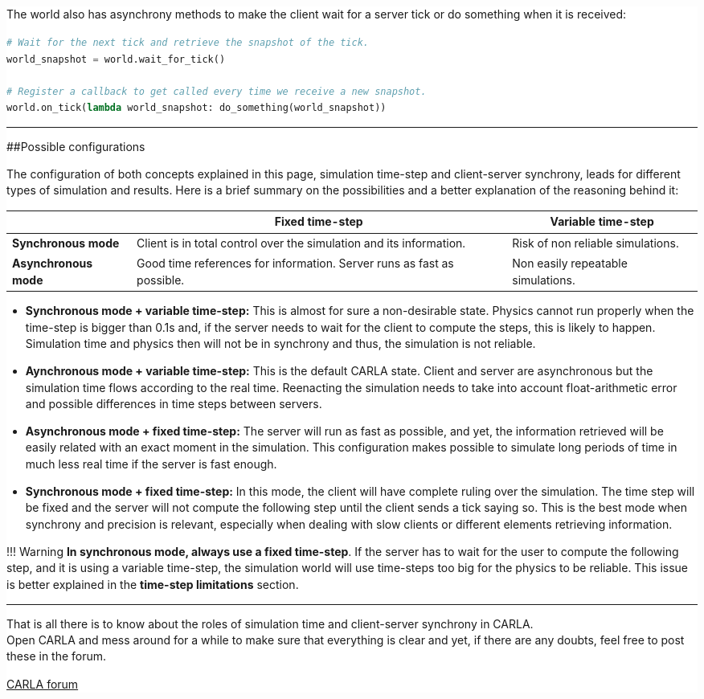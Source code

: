 
The world also has asynchrony methods to make the client wait for a server tick or do something when it is received: 

```py
# Wait for the next tick and retrieve the snapshot of the tick.
world_snapshot = world.wait_for_tick()

# Register a callback to get called every time we receive a new snapshot.
world.on_tick(lambda world_snapshot: do_something(world_snapshot))
```

----------------
##Possible configurations 

The configuration of both concepts explained in this page, simulation time-step and client-server synchrony, leads for different types of simulation and results. Here is a brief summary on the possibilities and a better explanation of the reasoning behind it: 

|  | __Fixed time-step__ | __Variable time-step__ |
| --- | --- | --- |
| __Synchronous mode__ | Client is in total control over the simulation and its information. | Risk of non reliable simulations. |
| __Asynchronous mode__ | Good time references for information. Server runs as fast as possible. | Non easily repeatable simulations. |

* __Synchronous mode + variable time-step:__ This is almost for sure a non-desirable state. Physics cannot run properly when the time-step is bigger than 0.1s and, if the server needs to wait for the client to compute the steps, this is likely to happen. Simulation time and physics then will not be in synchrony and thus, the simulation is not reliable.  

* __Aynchronous mode + variable time-step:__ This is the default CARLA state. Client and server are asynchronous but the simulation time flows according to the real time. Reenacting the simulation needs to take into account float-arithmetic error and possible differences in time steps between servers.  

* __Asynchronous mode + fixed time-step:__ The server will run as fast as possible, and yet, the information retrieved will be easily related with an exact moment in the simulation. This configuration makes possible to simulate long periods of time in much less real time if the server is fast enough. 

* __Synchronous mode + fixed time-step:__ In this mode, the client will have complete ruling over the simulation. The time step will be fixed and the server will not compute the following step until the client sends a tick saying so. This is the best mode when synchrony and precision is relevant, especially when dealing with slow clients or different elements retrieving information. 

!!! Warning 
    __In synchronous mode, always use a fixed time-step__. If the server has to wait for the user to compute the following step, and it is using a variable time-step, the simulation world will use time-steps too big for the physics to be reliable. This issue is better explained in the __time-step limitations__ section. 


----------------

That is all there is to know about the roles of simulation time and client-server synchrony in CARLA.  
Open CARLA and mess around for a while to make sure that everything is clear and yet, if there are any doubts, feel free to post these in the forum. 

<div class="build-buttons">
<p>
<a href="https://forum.carla.org/" target="_blank" class="btn btn-neutral" title="Go to the CARLA forum">
CARLA forum</a>
</p>
</div>